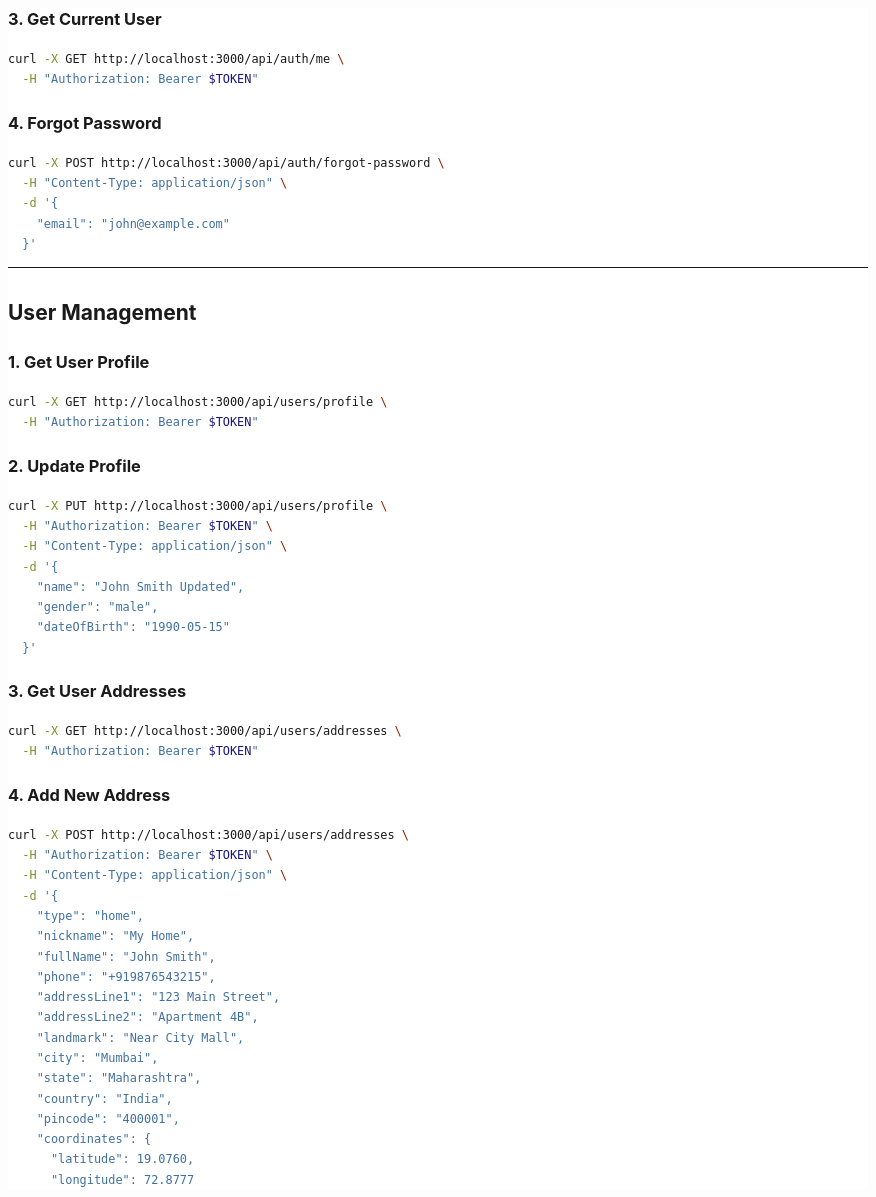 ### 3. Get Current User
```bash
curl -X GET http://localhost:3000/api/auth/me \
  -H "Authorization: Bearer $TOKEN"
```

### 4. Forgot Password
```bash
curl -X POST http://localhost:3000/api/auth/forgot-password \
  -H "Content-Type: application/json" \
  -d '{
    "email": "john@example.com"
  }'
```

---

## User Management

### 1. Get User Profile
```bash
curl -X GET http://localhost:3000/api/users/profile \
  -H "Authorization: Bearer $TOKEN"
```

### 2. Update Profile
```bash
curl -X PUT http://localhost:3000/api/users/profile \
  -H "Authorization: Bearer $TOKEN" \
  -H "Content-Type: application/json" \
  -d '{
    "name": "John Smith Updated",
    "gender": "male",
    "dateOfBirth": "1990-05-15"
  }'
```

### 3. Get User Addresses
```bash
curl -X GET http://localhost:3000/api/users/addresses \
  -H "Authorization: Bearer $TOKEN"
```

### 4. Add New Address
```bash
curl -X POST http://localhost:3000/api/users/addresses \
  -H "Authorization: Bearer $TOKEN" \
  -H "Content-Type: application/json" \
  -d '{
    "type": "home",
    "nickname": "My Home",
    "fullName": "John Smith",
    "phone": "+919876543215",
    "addressLine1": "123 Main Street",
    "addressLine2": "Apartment 4B",
    "landmark": "Near City Mall",
    "city": "Mumbai",
    "state": "Maharashtra",
    "country": "India",
    "pincode": "400001",
    "coordinates": {
      "latitude": 19.0760,
      "longitude": 72.8777
```